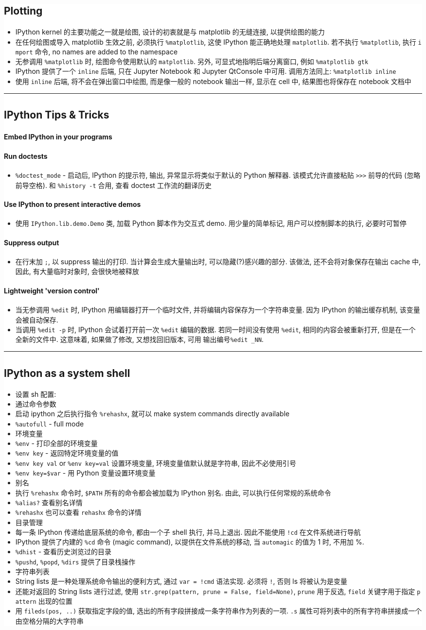 
## Plotting

- IPython kernel 的主要功能之一就是绘图, 设计的初衷就是与 matplotlib 的无缝连接, 以提供绘图的能力
- 在任何绘图或导入 matplotlib 生效之前, 必须执行 `%matplotlib`, 这使 IPython 能正确地处理 `matplotlib`. 若不执行 `%matplotlib`, 执行 `import` 命令, no names are added to the namespace
- 无参调用 `%matplotlib` 时, 绘图命令使用默认的 `matplotlib`. 另外, 可显式地指明后端分离窗口, 例如 `%matplotlib gtk`
- IPython 提供了一个 `inline` 后端, 只在 Jupyter Notebook 和 Jupyter QtConsole 中可用. 调用方法同上: `%matplotlib inline`
- 使用 `inline` 后端, 将不会在弹出窗口中绘图, 而是像一般的 notebook 输出一样, 显示在 cell 中, 结果图也将保存在 notebook 文档中

---

## IPython Tips & Tricks

#### Embed IPython in your programs

#### Run doctests

- `%doctest_mode` - 启动后, IPython 的提示符, 输出, 异常显示将类似于默认的 Python 解释器. 该模式允许直接粘贴 `>>>` 前导的代码 (忽略前导空格). 和 `%history -t` 合用, 查看 doctest 工作流的翻译历史

#### Use IPython to present interactive demos

- 使用 `IPython.lib.demo.Demo` 类, 加载 Python 脚本作为交互式 demo. 用少量的简单标记, 用户可以控制脚本的执行, 必要时可暂停

#### Suppress output

- 在行末加 `;`, 以 suppress 输出的打印. 当计算会生成大量输出时, 可以隐藏(?)感兴趣的部分. 该做法, 还不会将对象保存在输出 cache 中, 因此, 有大量临时对象时, 会很快地被释放

#### Lightweight 'version control'

- 当无参调用 `%edit` 时, IPython 用编辑器打开一个临时文件, 并将编辑内容保存为一个字符串变量. 因为 IPython 的输出缓存机制, 该变量会被自动保存.
- 当调用 `%edit -p` 时, IPython 会试着打开前一次 `%edit` 编辑的数据. 若同一时间没有使用 `%edit`, 相同的内容会被重新打开, 但是在一个全新的文件中. 这意味着, 如果做了修改, 又想找回旧版本, 可用 输出编号`%edit _NN`.


---

## IPython as a system shell

- 设置 sh 配置:
 - 通过命令参数
 - 启动 ipython 之后执行指令 `%rehashx`, 就可以 make system commands directly available
 - `%autofull` - full mode
- 环境变量
 - `%env` - 打印全部的环境变量
 - `%env key` - 返回特定环境变量的值
 - `%env key val` or `%env key=val` 设置环境变量, 环境变量值默认就是字符串, 因此不必使用引号
 - `%env key=$var` - 用 Python 变量设置环境变量
- 别名
 - 执行 `%rehashx` 命令时, `$PATH` 所有的命令都会被加载为 IPython 别名. 由此, 可以执行任何常规的系统命令
 - `%alias?` 查看别名详情
 - `%rehashx` 也可以查看 `rehashx` 命令的详情
- 目录管理
 - 每一条 IPython 传递给底层系统的命令, 都由一个子 shell 执行, 并马上退出. 因此不能使用 `!cd` 在文件系统进行导航
 - IPython 提供了内建的 `%cd` 命令 (magic command), 以提供在文件系统的移动, 当 `automagic` 的值为 1 时, 不用加 %.
 - `%dhist` - 查看历史浏览过的目录
 - `%pushd`, `%popd`, `%dirs` 提供了目录栈操作
- 字符串列表
 - String lists 是一种处理系统命令输出的便利方式, 通过 `var = !cmd` 语法实现. 必须将 `!`, 否则 ls 将被认为是变量
 - 还能对返回的 String lists 进行过滤, 使用 `str.grep(pattern, prune = False, field=None)`, `prune` 用于反选, `field` 关键字用于指定 `pattern` 出现的位置
 - 用 `fileds(pos, ..)` 获取指定字段的值, 选出的所有字段拼接成一条字符串作为列表的一项. `.s` 属性可将列表中的所有字符串拼接成一个由空格分隔的大字符串